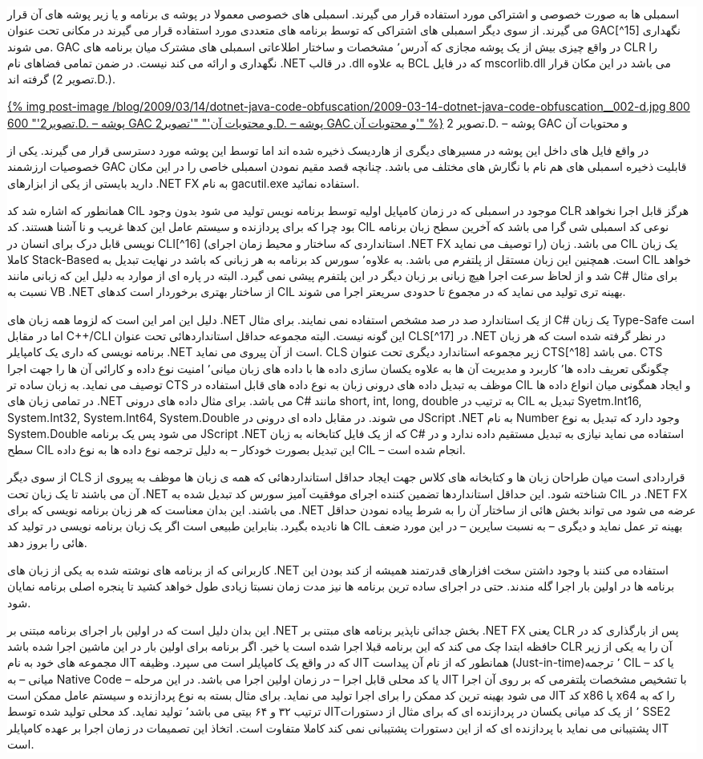 اسمبلی ها به صورت خصوصی و اشتراکی مورد استفاده قرار می گیرند. اسمبلی های خصوصی معمولا در پوشه ی برنامه و یا زیر پوشه های آن قرار می گیرند. از سوی دیگر اسمبلی های اشتراکی که توسط برنامه های متعددی مورد استفاده قرار می گیرند در مکانی تحت عنوان GAC[^15] نگهداری می شوند. GAC در واقع چیزی بیش از یک پوشه مجازی که آدرس٬ مشخصات و ساختار اطلاعاتی اسمبلی های مشترک میان برنامه های CLR را نگهداری و ارائه می کند نیست. در ضمن تمامی فضاهای نام .NET در قالب .dll به علاوه BCL که در فایل mscorlib.dll می باشد در این مکان قرار گرفته اند (تصویر 2.D.).

[{% img post-image /blog/2009/03/14/dotnet-java-code-obfuscation/2009-03-14-dotnet-java-code-obfuscation__002-d.jpg 800 600 "'تصویر2.D. – پوشه GAC و محتویات آن'" "'تصویر2.D. – پوشه GAC و محتویات آن'" %}](/blog/2009/03/14/dotnet-java-code-obfuscation/2009-03-14-dotnet-java-code-obfuscation__002-d.jpg)
<span class="post-image-title">تصویر 2.D. – پوشه GAC و محتویات آن</span>

در واقع فایل های داخل این پوشه در مسیرهای دیگری از هاردیسک ذخیره شده اند اما توسط این پوشه مورد دسترسی قرار می گیرند. یکی از خصوصیات ارزشمند GAC قابلیت ذخیره اسمبلی های هم نام با نگارش های مختلف می باشد. چنانچه قصد مقیم نمودن اسمبلی خاصی را در این مکان دارید بایستی از یکی از ابزارهای .NET FX به نام gacutil.exe استفاده نمائید.

همانطور که اشاره شد کد CIL موجود در اسمبلی که در زمان کامپایل اولیه توسط برنامه نویس تولید می شود بدون وجود CLR هرگز قابل اجرا نخواهد بود چرا که برای پردازنده و سیستم عامل این کدها غریب و نا آشنا هستند. کد CIL نوعی کد اسمبلی شی گرا می باشد که آخرین سطح زبان برنامه نویسی قابل درک برای انسان در CLI[^16] (استانداردی که ساختار و محیط زمان اجرای .NET FX را توصیف می نماید) می باشد. زبان CIL یک زبان کاملا Stack-Based است. همچنین این زبان مستقل از پلتفرم می باشد. به علاوه٬ سورس کد برنامه به هر زبانی که باشد در نهایت تبدیل به CIL خواهد شد و از لحاظ سرعت اجرا هیچ زبانی بر زبان دیگر در این پلتفرم پیشی نمی گیرد. البته در پاره ای از موارد به دلیل این که زبانی مانند C# برای مثال نسبت به VB .NET از ساختار بهتری برخوردار است کدهای CIL بهینه تری تولید می نماید که در مجموع تا حدودی سریعتر اجرا می شوند.

دلیل این امر این است که لزوما همه زبان های .NET از یک استاندارد صد در صد مشخص استفاده نمی نمایند. برای مثال C# یک زبان Type-Safe است اما در مقابل C++/CLI این گونه نیست. البته مجموعه حداقل استانداردهائی تحت عنوان CLS[^17] در .NET در نظر گرفته شده است که هر زبان برنامه نویسی که داری یک کامپایلر .NET است از آن پیروی می نماید. CLS زیر مجموعه استاندارد دیگری تحت عنوان CTS[^18] می باشد. CTS چگونگی تعریف داده ها٬ کاربرد و مدیریت آن ها به علاوه یکسان سازی داده ها با داده های زبان میانی٬ امنیت نوع داده و کارائی آن ها را جهت اجرا توصیف می نماید. به زبان ساده تر CTS موظف به تبدیل داده های درونی زبان به نوع داده های قابل استفاده در CIL و ایجاد همگونی میان انواع داده ها در تمامی زبان های .NET می باشد. برای مثال داده های درونی C# مانند short, int, long, double به ترتیب  در CIL تبدیل به Syetm.Int16, System.Int32, System.Int64, System.Double می شوند. در مقابل داده ای درونی در JScript .NET به نام Number وجود دارد که تبدیل به نوع System.Double می شود پس یک برنامه JScript .NET که از یک فایل کتابخانه به زبان C# استفاده می نماید نیازی به تبدیل مستقیم داده ندارد و در سطح CIL این تبدیل بصورت خودکار – به دلیل ترجمه نوع داده ها به نوع داده CIL – انجام شده است.

از سوی دیگر CLS قراردادی است میان طراحان زبان ها و کتابخانه های کلاس جهت ایجاد حداقل استانداردهائی که همه ی زبان ها موظف به پیروی از آن می باشند تا یک زبان تحت .NET شناخته شود. این حداقل استانداردها تضمین کننده اجرای موفقیت آمیز سورس کد تبدیل شده به CIL در .NET FX می باشند.  این بدان معناست که هر زبان برنامه نویسی که برای .NET عرضه می شود می تواند بخش هائی از ساختار آن را به شرط پیاده نمودن حداقل ها نادیده بگیرد. بنابراین طبیعی است اگر یک زبان برنامه نویسی در تولید کد CIL بهینه تر عمل نماید و دیگری – به نسبت سایرین – در این مورد ضعف هائی را بروز دهد.

کاربرانی که از برنامه های نوشته شده به یکی از زبان های .NET استفاده می کنند با وجود داشتن سخت افزارهای قدرتمند همیشه از کند بودن این برنامه ها در اولین بار اجرا گله مندند. حتی در اجرای ساده ترین برنامه ها نیز مدت زمان نسبتا زیادی طول خواهد کشید تا پنجره اصلی برنامه نمایان شود.

این بدان دلیل است که در اولین بار اجرای برنامه مبتنی بر .NET بخش جدائی ناپذیر برنامه های مبتنی بر .NET FX یعنی CLR پس از بارگذاری کد در حافظه ابتدا چک می کند که این برنامه قبلا اجرا شده است یا خیر. اگر برنامه برای اولین بار در این ماشین اجرا شده باشد CLR آن را یه یکی از زیر مجموعه های خود به نام JIT که در واقع یک کامپایلر است می سپرد. وظیفه JIT همانطور که از نام آن پیداست (Just-in-time)٬ ترجمه CIL – یا کد میانی – به Native Code – یا کد محلی قابل اجرا – در زمان اولین اجرا می باشد. در این مرحله JIT با تشخیص مشخصات پلتفرمی که بر روی آن اجرا می شود بهینه ترین کد ممکن را برای اجرا تولید می نماید. برای مثال بسته به نوع پردازنده و سیستم عامل ممکن است JIT کد x86 یا x64 را که به ترتیب ۳۲ و ۶۴ بیتی می باشد٬ تولید نماید. کد محلی تولید شده توسط JIT٬ از یک کد میانی یکسان در پردازنده ای که برای مثال از دستورات SSE2 پشتیبانی می نماید با پردازنده ای که از این دستورات پشتیبانی نمی کند کاملا متفاوت است. اتخاذ این تصمیمات در زمان اجرا بر عهده کامپایلر JIT است.
